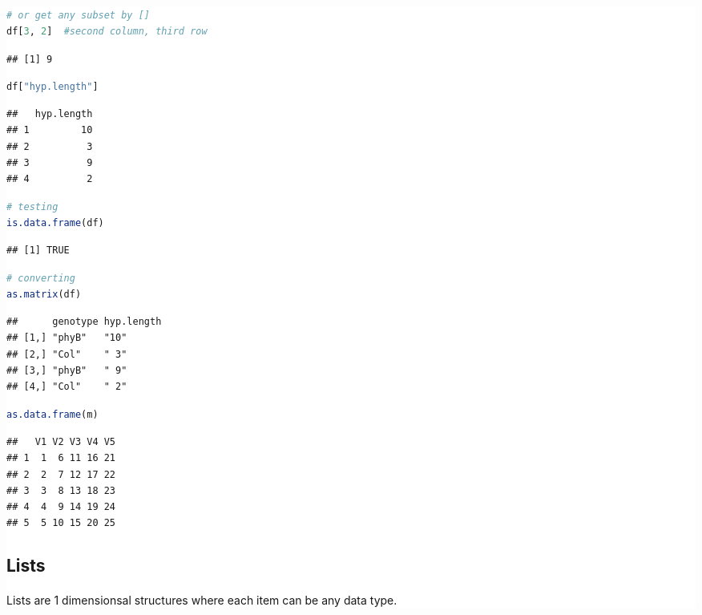 ```r
# or get any subset by []
df[3, 2]  #second column, third row
```

```
## [1] 9
```

```r
df["hyp.length"]
```

```
##   hyp.length
## 1         10
## 2          3
## 3          9
## 4          2
```

```r
# testing
is.data.frame(df)
```

```
## [1] TRUE
```

```r
# converting
as.matrix(df)
```

```
##      genotype hyp.length
## [1,] "phyB"   "10"      
## [2,] "Col"    " 3"      
## [3,] "phyB"   " 9"      
## [4,] "Col"    " 2"
```

```r
as.data.frame(m)
```

```
##   V1 V2 V3 V4 V5
## 1  1  6 11 16 21
## 2  2  7 12 17 22
## 3  3  8 13 18 23
## 4  4  9 14 19 24
## 5  5 10 15 20 25
```


Lists
-----
Lists are 1 dimensionsal structures where each item can be any data type.

